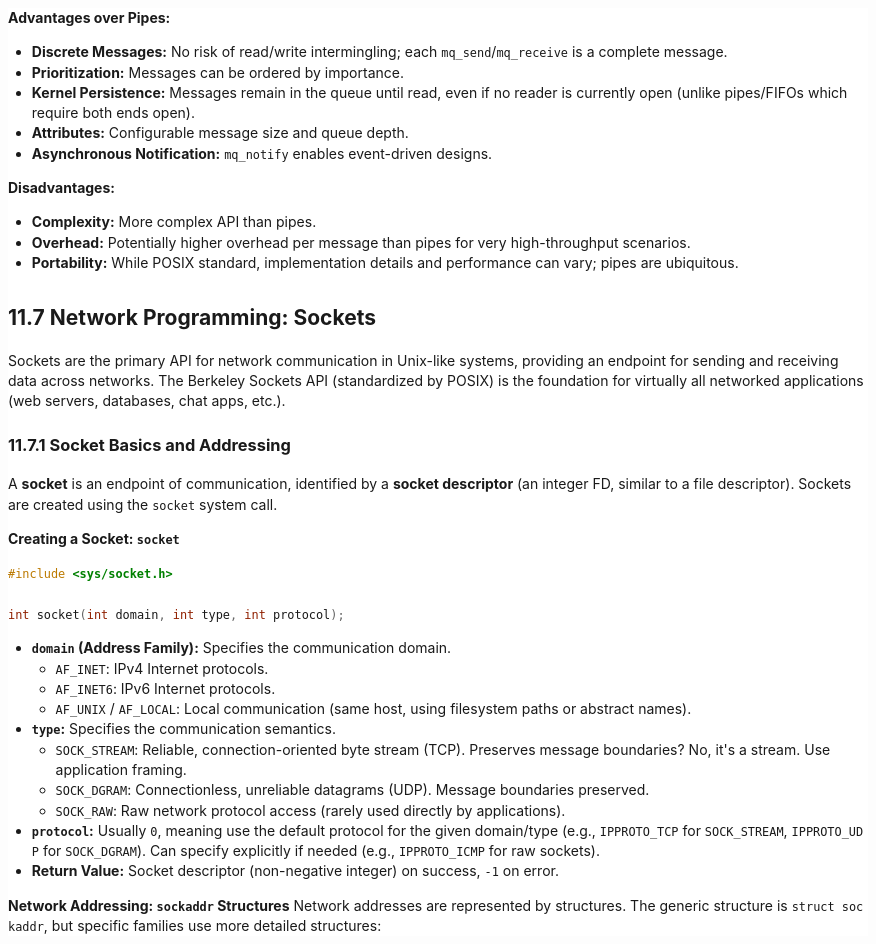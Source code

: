 ```c
```

**Advantages over Pipes:**
*   **Discrete Messages:** No risk of read/write intermingling; each `mq_send`/`mq_receive` is a complete message.
*   **Prioritization:** Messages can be ordered by importance.
*   **Kernel Persistence:** Messages remain in the queue until read, even if no reader is currently open (unlike pipes/FIFOs which require both ends open).
*   **Attributes:** Configurable message size and queue depth.
*   **Asynchronous Notification:** `mq_notify` enables event-driven designs.

**Disadvantages:**
*   **Complexity:** More complex API than pipes.
*   **Overhead:** Potentially higher overhead per message than pipes for very high-throughput scenarios.
*   **Portability:** While POSIX standard, implementation details and performance can vary; pipes are ubiquitous.

## 11.7 Network Programming: Sockets

Sockets are the primary API for network communication in Unix-like systems, providing an endpoint for sending and receiving data across networks. The Berkeley Sockets API (standardized by POSIX) is the foundation for virtually all networked applications (web servers, databases, chat apps, etc.).

### 11.7.1 Socket Basics and Addressing

A **socket** is an endpoint of communication, identified by a **socket descriptor** (an integer FD, similar to a file descriptor). Sockets are created using the `socket` system call.

**Creating a Socket: `socket`**
```c
#include <sys/socket.h>

int socket(int domain, int type, int protocol);
```

*   **`domain` (Address Family):** Specifies the communication domain.
    *   `AF_INET`: IPv4 Internet protocols.
    *   `AF_INET6`: IPv6 Internet protocols.
    *   `AF_UNIX` / `AF_LOCAL`: Local communication (same host, using filesystem paths or abstract names).
*   **`type`:** Specifies the communication semantics.
    *   `SOCK_STREAM`: Reliable, connection-oriented byte stream (TCP). Preserves message boundaries? No, it's a stream. Use application framing.
    *   `SOCK_DGRAM`: Connectionless, unreliable datagrams (UDP). Message boundaries preserved.
    *   `SOCK_RAW`: Raw network protocol access (rarely used directly by applications).
*   **`protocol`:** Usually `0`, meaning use the default protocol for the given domain/type (e.g., `IPPROTO_TCP` for `SOCK_STREAM`, `IPPROTO_UDP` for `SOCK_DGRAM`). Can specify explicitly if needed (e.g., `IPPROTO_ICMP` for raw sockets).
*   **Return Value:** Socket descriptor (non-negative integer) on success, `-1` on error.

**Network Addressing: `sockaddr` Structures**
Network addresses are represented by structures. The generic structure is `struct sockaddr`, but specific families use more detailed structures:
